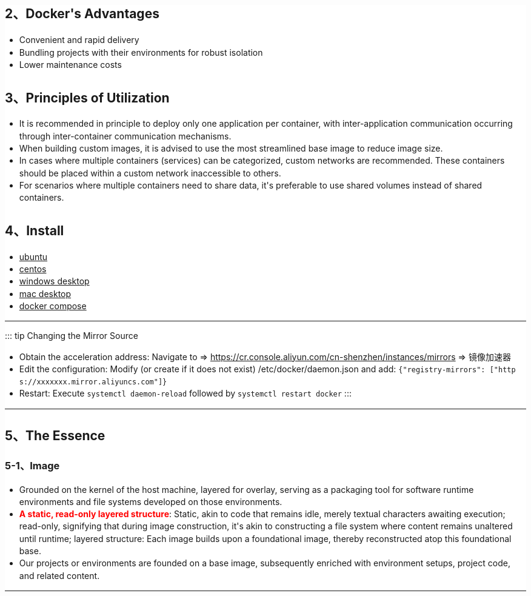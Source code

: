 
## 2、Docker's Advantages

- Convenient and rapid delivery
- Bundling projects with their environments for robust isolation
- Lower maintenance costs

## 3、Principles of Utilization

- It is recommended in principle to deploy only one application per container, with inter-application communication occurring through inter-container communication mechanisms.
- When building custom images, it is advised to use the most streamlined base image to reduce image size.
- In cases where multiple containers (services) can be categorized, custom networks are recommended. These containers should be placed within a custom network inaccessible to others.
- For scenarios where multiple containers need to share data, it's preferable to use shared volumes instead of shared containers.


## 4、Install

- [ubuntu](https://docs.docker.com/engine/install/ubuntu/)
- [centos](https://docs.docker.com/engine/install/centos/)
- [windows desktop](https://docs.docker.com/desktop/windows/install/)
- [mac desktop](https://docs.docker.com/desktop/mac/install/)
- [docker compose](https://docs.docker.com/compose/install/)

---

::: tip Changing the Mirror Source
- Obtain the acceleration address: Navigate to => https://cr.console.aliyun.com/cn-shenzhen/instances/mirrors => 镜像加速器
- Edit the configuration: Modify (or create if it does not exist) /etc/docker/daemon.json and add: `{"registry-mirrors": ["https://xxxxxxx.mirror.aliyuncs.com"]}`
- Restart: Execute `systemctl daemon-reload` followed by `systemctl restart docker`
:::

---

## 5、The Essence

### 5-1、Image

- Grounded on the kernel of the host machine, layered for overlay, serving as a packaging tool for software runtime environments and file systems developed on those environments.
- **<font color="red">A static, read-only layered structure</font>**: Static, akin to code that remains idle, merely textual characters awaiting execution; read-only, signifying that during image construction, it's akin to constructing a file system where content remains unaltered until runtime; layered structure: Each image builds upon a foundational image, thereby reconstructed atop this foundational base.
- Our projects or environments are founded on a base image, subsequently enriched with environment setups, project code, and related content.

---